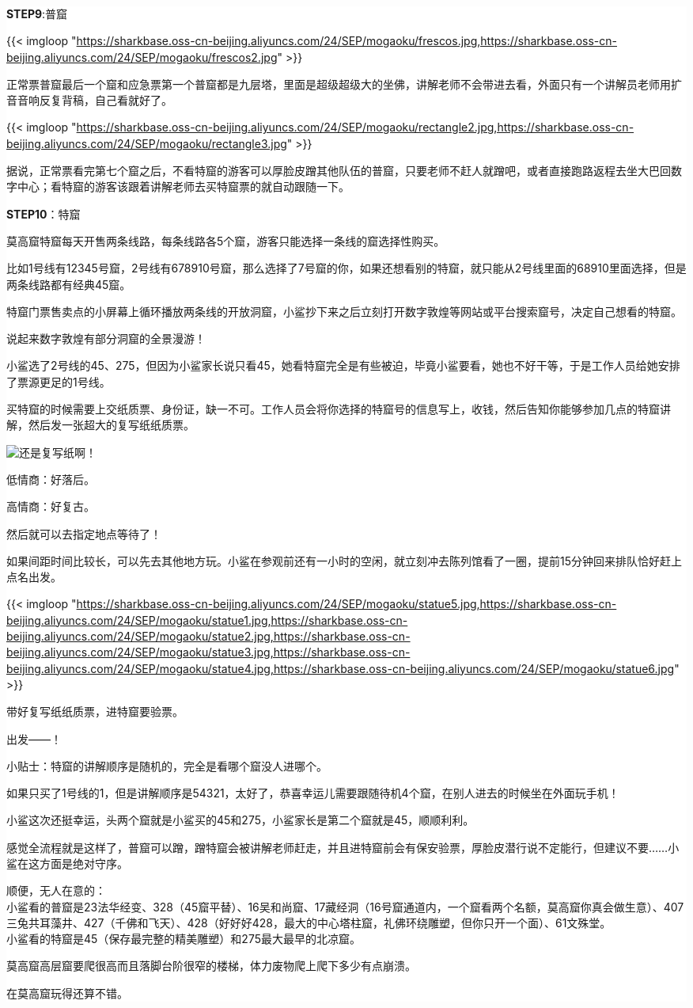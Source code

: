 **STEP9**:普窟

{{< imgloop "https://sharkbase.oss-cn-beijing.aliyuncs.com/24/SEP/mogaoku/frescos.jpg,https://sharkbase.oss-cn-beijing.aliyuncs.com/24/SEP/mogaoku/frescos2.jpg" >}}

正常票普窟最后一个窟和应急票第一个普窟都是九层塔，里面是超级超级大的坐佛，讲解老师不会带进去看，外面只有一个讲解员老师用扩音音响反复背稿，自己看就好了。

{{< imgloop "https://sharkbase.oss-cn-beijing.aliyuncs.com/24/SEP/mogaoku/rectangle2.jpg,https://sharkbase.oss-cn-beijing.aliyuncs.com/24/SEP/mogaoku/rectangle3.jpg" >}}

据说，正常票看完第七个窟之后，不看特窟的游客可以厚脸皮蹭其他队伍的普窟，只要老师不赶人就蹭吧，或者直接跑路返程去坐大巴回数字中心；看特窟的游客该跟着讲解老师去买特窟票的就自动跟随一下。

**STEP10**：特窟

莫高窟特窟每天开售两条线路，每条线路各5个窟，游客只能选择一条线的窟选择性购买。

比如1号线有12345号窟，2号线有678910号窟，那么选择了7号窟的你，如果还想看别的特窟，就只能从2号线里面的68910里面选择，但是两条线路都有经典45窟。

特窟门票售卖点的小屏幕上循环播放两条线的开放洞窟，小鲨抄下来之后立刻打开数字敦煌等网站或平台搜索窟号，决定自己想看的特窟。

说起来数字敦煌有部分洞窟的全景漫游！

小鲨选了2号线的45、275，但因为小鲨家长说只看45，她看特窟完全是有些被迫，毕竟小鲨要看，她也不好干等，于是工作人员给她安排了票源更足的1号线。

买特窟的时候需要上交纸质票、身份证，缺一不可。工作人员会将你选择的特窟号的信息写上，收钱，然后告知你能够参加几点的特窟讲解，然后发一张超大的复写纸纸质票。

![还是复写纸啊！](https://sharkbase.oss-cn-beijing.aliyuncs.com/24/SEP/mogaoku/specialty2.jpg)

低情商：好落后。

高情商：好复古。

然后就可以去指定地点等待了！

如果间距时间比较长，可以先去其他地方玩。小鲨在参观前还有一小时的空闲，就立刻冲去陈列馆看了一圈，提前15分钟回来排队恰好赶上点名出发。

{{< imgloop "https://sharkbase.oss-cn-beijing.aliyuncs.com/24/SEP/mogaoku/statue5.jpg,https://sharkbase.oss-cn-beijing.aliyuncs.com/24/SEP/mogaoku/statue1.jpg,https://sharkbase.oss-cn-beijing.aliyuncs.com/24/SEP/mogaoku/statue2.jpg,https://sharkbase.oss-cn-beijing.aliyuncs.com/24/SEP/mogaoku/statue3.jpg,https://sharkbase.oss-cn-beijing.aliyuncs.com/24/SEP/mogaoku/statue4.jpg,https://sharkbase.oss-cn-beijing.aliyuncs.com/24/SEP/mogaoku/statue6.jpg" >}}

带好复写纸纸质票，进特窟要验票。

出发——！

小贴士：特窟的讲解顺序是随机的，完全是看哪个窟没人进哪个。

如果只买了1号线的1，但是讲解顺序是54321，太好了，恭喜幸运儿需要跟随待机4个窟，在别人进去的时候坐在外面玩手机！

小鲨这次还挺幸运，头两个窟就是小鲨买的45和275，小鲨家长是第二个窟就是45，顺顺利利。

感觉全流程就是这样了，普窟可以蹭，蹭特窟会被讲解老师赶走，并且进特窟前会有保安验票，厚脸皮潜行说不定能行，但建议不要……小鲨在这方面是绝对守序。

顺便，无人在意的：<br />
小鲨看的普窟是23法华经变、328（45窟平替）、16吴和尚窟、17藏经洞（16号窟通道内，一个窟看两个名额，莫高窟你真会做生意）、407三兔共耳藻井、427（千佛和飞天）、428（好好好428，最大的中心塔柱窟，礼佛环绕雕塑，但你只开一个面）、61文殊堂。<br/>
小鲨看的特窟是45（保存最完整的精美雕塑）和275最大最早的北凉窟。

莫高窟高层窟要爬很高而且落脚台阶很窄的楼梯，体力废物爬上爬下多少有点崩溃。

在莫高窟玩得还算不错。
